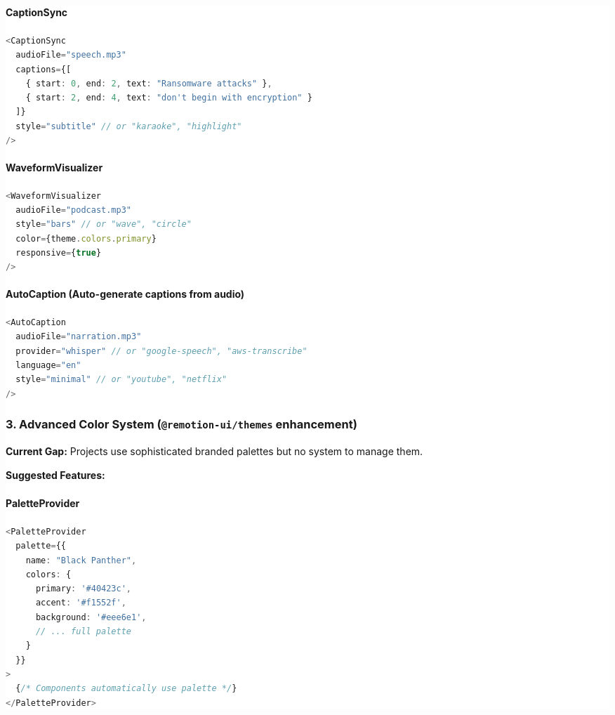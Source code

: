 #### CaptionSync
```typescript
<CaptionSync
  audioFile="speech.mp3"
  captions={[
    { start: 0, end: 2, text: "Ransomware attacks" },
    { start: 2, end: 4, text: "don't begin with encryption" }
  ]}
  style="subtitle" // or "karaoke", "highlight"
/>
```

#### WaveformVisualizer
```typescript
<WaveformVisualizer
  audioFile="podcast.mp3"
  style="bars" // or "wave", "circle"
  color={theme.colors.primary}
  responsive={true}
/>
```

#### AutoCaption (Auto-generate captions from audio)
```typescript
<AutoCaption
  audioFile="narration.mp3"
  provider="whisper" // or "google-speech", "aws-transcribe"
  language="en"
  style="minimal" // or "youtube", "netflix"
/>
```

### 3. Advanced Color System (`@remotion-ui/themes` enhancement)

**Current Gap:** Projects use sophisticated branded palettes but no system to manage them.

**Suggested Features:**

#### PaletteProvider
```typescript
<PaletteProvider
  palette={{
    name: "Black Panther",
    colors: {
      primary: '#40423c',
      accent: '#f1552f',
      background: '#eee6e1',
      // ... full palette
    }
  }}
>
  {/* Components automatically use palette */}
</PaletteProvider>
```

